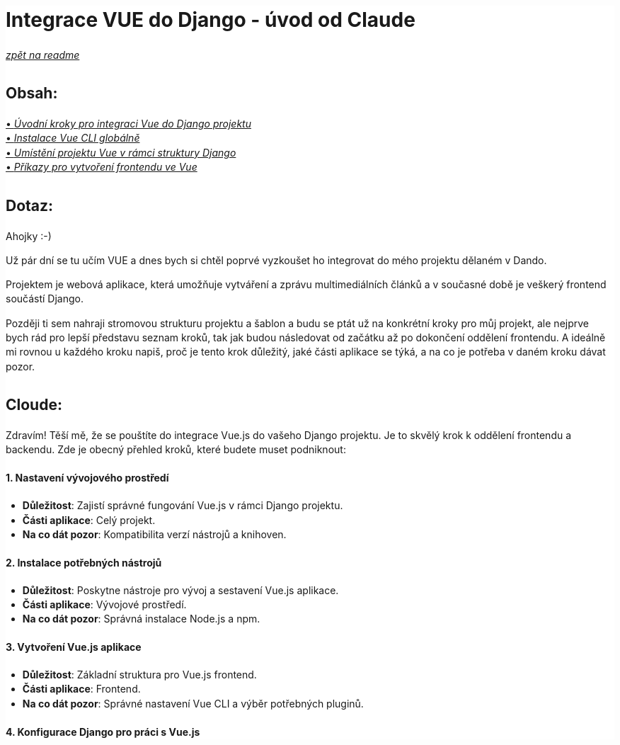 # Integrace VUE do Django - úvod od Claude
[*zpět na readme*](https://github.com/Sudip2708/learning-VUE-with-the-help-of-AI#27-7-2024)   

## Obsah:
[• *Úvodní kroky pro integraci Vue do Django projektu*](#dotaz)  
[• *Instalace Vue CLI globálně*](#dotaz-1)  
[• *Umístění projektu Vue v rámci struktury Django*](#dotaz-2)  
[• *Příkazy pro vytvoření frontendu ve Vue*](#dotaz-3)  


## Dotaz:

Ahojky :-)

Už pár dní se tu učím VUE a dnes bych si chtěl poprvé vyzkoušet ho integrovat do mého projektu dělaném v Dando.

Projektem je webová aplikace, která umožňuje vytváření a zprávu multimediálních článků a v současné době je veškerý frontend součástí Django.

Později ti sem nahraji stromovou strukturu projektu a šablon a budu se ptát už na konkrétní kroky pro můj projekt, ale nejprve bych rád pro lepší představu seznam kroků, tak jak budou následovat od začátku až po dokončení oddělení frontendu. A ideálně mi rovnou u každého kroku napiš, proč je tento krok důležitý, jaké části aplikace se týká, a na co je potřeba v daném kroku dávat pozor.


## Cloude:

Zdravím! Těší mě, že se pouštíte do integrace Vue.js do vašeho Django projektu. Je to skvělý krok k oddělení frontendu a backendu. Zde je obecný přehled kroků, které budete muset podniknout:

#### 1. Nastavení vývojového prostředí

- **Důležitost**: Zajistí správné fungování Vue.js v rámci Django projektu.
- **Části aplikace**: Celý projekt.
- **Na co dát pozor**: Kompatibilita verzí nástrojů a knihoven.


#### 2. Instalace potřebných nástrojů

- **Důležitost**: Poskytne nástroje pro vývoj a sestavení Vue.js aplikace.
- **Části aplikace**: Vývojové prostředí.
- **Na co dát pozor**: Správná instalace Node.js a npm.


#### 3. Vytvoření Vue.js aplikace

- **Důležitost**: Základní struktura pro Vue.js frontend.
- **Části aplikace**: Frontend.
- **Na co dát pozor**: Správné nastavení Vue CLI a výběr potřebných pluginů.


#### 4. Konfigurace Django pro práci s Vue.js
